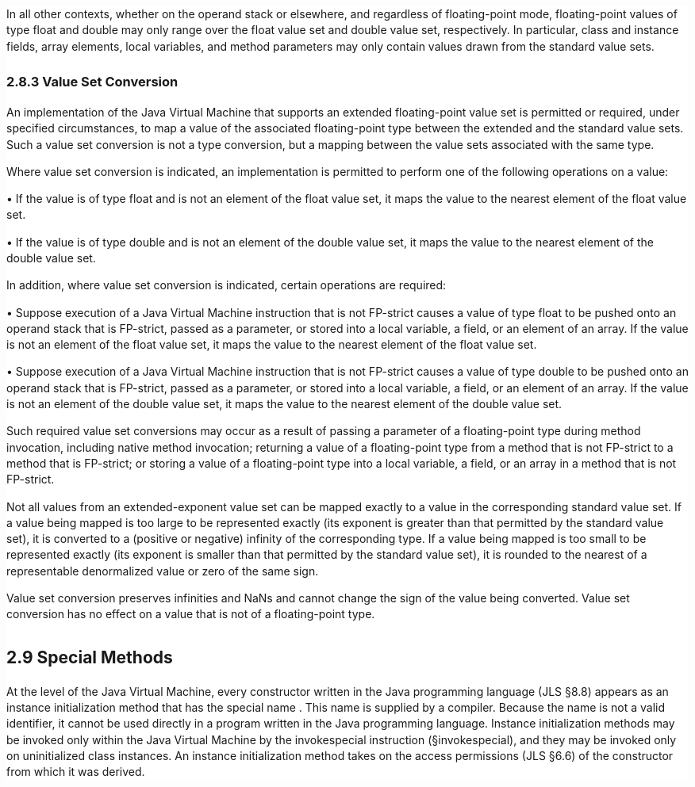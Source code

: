 In all other contexts, whether on the operand stack or elsewhere, and regardless of floating-point mode, floating-point values of type float and double may only range over the float value set and double value set, respectively. In particular, class and instance fields, array elements, local variables, and method parameters may only contain values drawn from the standard value sets.

### 2.8.3 Value Set Conversion

An implementation of the Java Virtual Machine that supports an extended floating-point value set is permitted or required, under specified circumstances, to map a value of the associated floating-point type between the extended and the standard value sets. Such a value set conversion is not a type conversion, but a mapping between the value sets associated with the same type.

Where value set conversion is indicated, an implementation is permitted to perform one of the following operations on a value:

• If the value is of type float and is not an element of the float value set, it maps the value to the nearest element of the float value set.

• If the value is of type double and is not an element of the double value set, it maps the value to the nearest element of the double value set.

In addition, where value set conversion is indicated, certain operations are required:

• Suppose execution of a Java Virtual Machine instruction that is not FP-strict causes a value of type float to be pushed onto an operand stack that is FP-strict, passed as a parameter, or stored into a local variable, a field, or an element of an array. If the value is not an element of the float value set, it maps the value to the nearest element of the float value set.

• Suppose execution of a Java Virtual Machine instruction that is not FP-strict causes a value of type double to be pushed onto an operand stack that is FP-strict, passed as a parameter, or stored into a local variable, a field, or an element of an array. If the value is not an element of the double value set, it maps the value to the nearest element of the double value set.

Such required value set conversions may occur as a result of passing a parameter of a floating-point type during method invocation, including native method invocation; returning a value of a floating-point type from a method that is not FP-strict to a method that is FP-strict; or storing a value of a floating-point type into a local variable, a field, or an array in a method that is not FP-strict.

Not all values from an extended-exponent value set can be mapped exactly to a value in the corresponding standard value set. If a value being mapped is too large to be represented exactly (its exponent is greater than that permitted by the standard value set), it is converted to a (positive or negative) infinity of the corresponding type. If a value being mapped is too small to be represented exactly (its exponent is smaller than that permitted by the standard value set), it is rounded to the nearest of a representable denormalized value or zero of the same sign.

Value set conversion preserves infinities and NaNs and cannot change the sign of the value being converted. Value set conversion has no effect on a value that is not of a floating-point type.

## 2.9 Special Methods

At the level of the Java Virtual Machine, every constructor written in the Java programming language (JLS §8.8) appears as an instance initialization method that has the special name <init>. This name is supplied by a compiler. Because the name <init> is not a valid identifier, it cannot be used directly in a program written in the Java programming language. Instance initialization methods may be invoked only within the Java Virtual Machine by the invokespecial instruction (§invokespecial), and they may be invoked only on uninitialized class instances. An instance initialization method takes on the access permissions (JLS §6.6) of the constructor from which it was derived.
